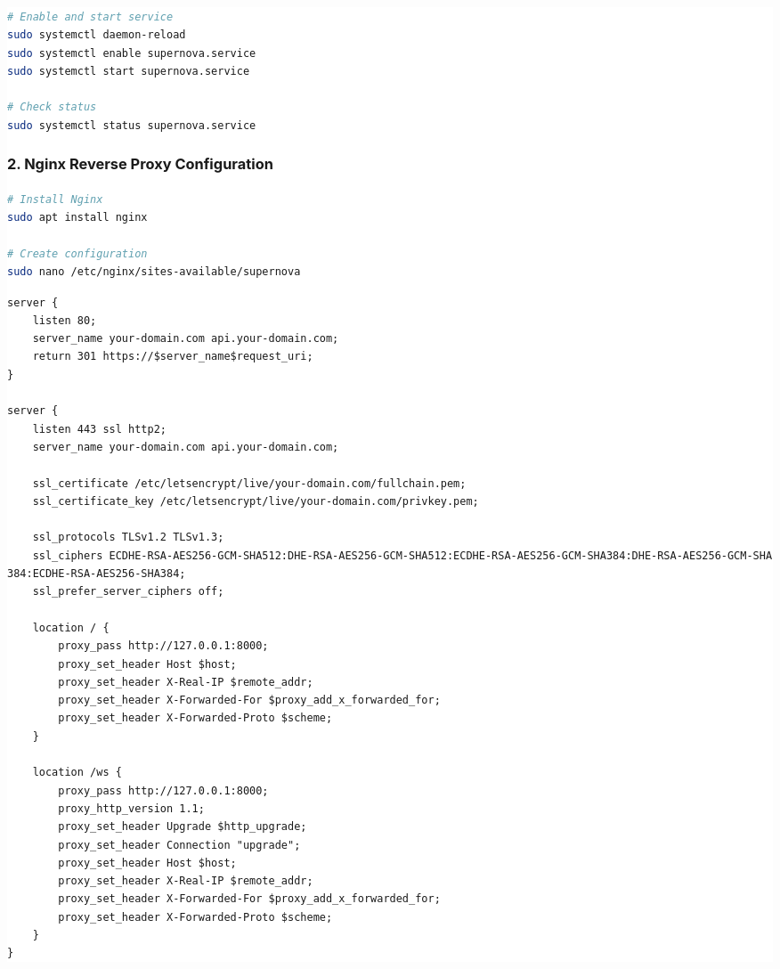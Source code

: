 ```bash
# Enable and start service
sudo systemctl daemon-reload
sudo systemctl enable supernova.service
sudo systemctl start supernova.service

# Check status
sudo systemctl status supernova.service
```

### 2. **Nginx Reverse Proxy Configuration**
```bash
# Install Nginx
sudo apt install nginx

# Create configuration
sudo nano /etc/nginx/sites-available/supernova
```

```nginx
server {
    listen 80;
    server_name your-domain.com api.your-domain.com;
    return 301 https://$server_name$request_uri;
}

server {
    listen 443 ssl http2;
    server_name your-domain.com api.your-domain.com;

    ssl_certificate /etc/letsencrypt/live/your-domain.com/fullchain.pem;
    ssl_certificate_key /etc/letsencrypt/live/your-domain.com/privkey.pem;
    
    ssl_protocols TLSv1.2 TLSv1.3;
    ssl_ciphers ECDHE-RSA-AES256-GCM-SHA512:DHE-RSA-AES256-GCM-SHA512:ECDHE-RSA-AES256-GCM-SHA384:DHE-RSA-AES256-GCM-SHA384:ECDHE-RSA-AES256-SHA384;
    ssl_prefer_server_ciphers off;

    location / {
        proxy_pass http://127.0.0.1:8000;
        proxy_set_header Host $host;
        proxy_set_header X-Real-IP $remote_addr;
        proxy_set_header X-Forwarded-For $proxy_add_x_forwarded_for;
        proxy_set_header X-Forwarded-Proto $scheme;
    }

    location /ws {
        proxy_pass http://127.0.0.1:8000;
        proxy_http_version 1.1;
        proxy_set_header Upgrade $http_upgrade;
        proxy_set_header Connection "upgrade";
        proxy_set_header Host $host;
        proxy_set_header X-Real-IP $remote_addr;
        proxy_set_header X-Forwarded-For $proxy_add_x_forwarded_for;
        proxy_set_header X-Forwarded-Proto $scheme;
    }
}
```
